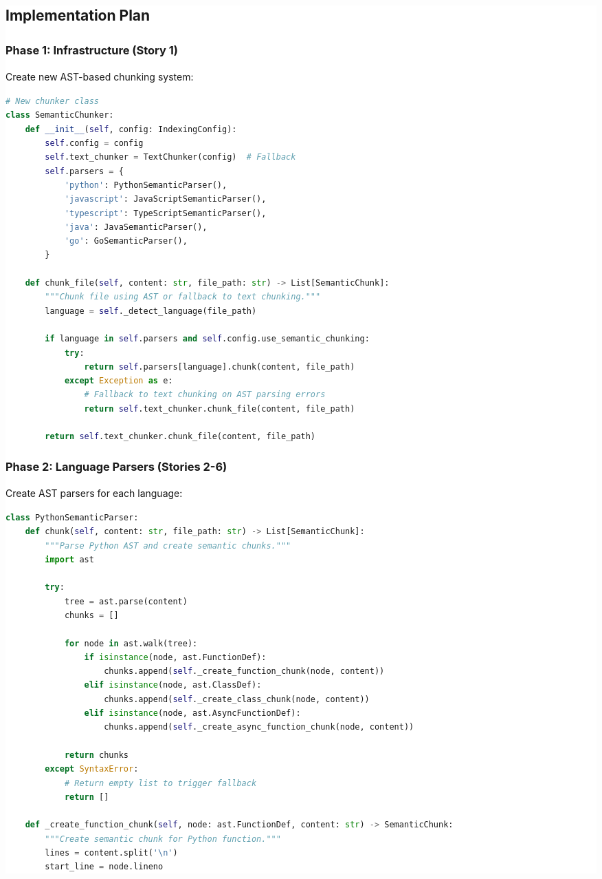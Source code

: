## Implementation Plan

### Phase 1: Infrastructure (Story 1)
Create new AST-based chunking system:

```python
# New chunker class
class SemanticChunker:
    def __init__(self, config: IndexingConfig):
        self.config = config
        self.text_chunker = TextChunker(config)  # Fallback
        self.parsers = {
            'python': PythonSemanticParser(),
            'javascript': JavaScriptSemanticParser(),
            'typescript': TypeScriptSemanticParser(),
            'java': JavaSemanticParser(),
            'go': GoSemanticParser(),
        }
    
    def chunk_file(self, content: str, file_path: str) -> List[SemanticChunk]:
        """Chunk file using AST or fallback to text chunking."""
        language = self._detect_language(file_path)
        
        if language in self.parsers and self.config.use_semantic_chunking:
            try:
                return self.parsers[language].chunk(content, file_path)
            except Exception as e:
                # Fallback to text chunking on AST parsing errors
                return self.text_chunker.chunk_file(content, file_path)
        
        return self.text_chunker.chunk_file(content, file_path)
```

### Phase 2: Language Parsers (Stories 2-6)
Create AST parsers for each language:

```python
class PythonSemanticParser:
    def chunk(self, content: str, file_path: str) -> List[SemanticChunk]:
        """Parse Python AST and create semantic chunks."""
        import ast
        
        try:
            tree = ast.parse(content)
            chunks = []
            
            for node in ast.walk(tree):
                if isinstance(node, ast.FunctionDef):
                    chunks.append(self._create_function_chunk(node, content))
                elif isinstance(node, ast.ClassDef):
                    chunks.append(self._create_class_chunk(node, content))
                elif isinstance(node, ast.AsyncFunctionDef):
                    chunks.append(self._create_async_function_chunk(node, content))
            
            return chunks
        except SyntaxError:
            # Return empty list to trigger fallback
            return []
    
    def _create_function_chunk(self, node: ast.FunctionDef, content: str) -> SemanticChunk:
        """Create semantic chunk for Python function."""
        lines = content.split('\n')
        start_line = node.lineno
```